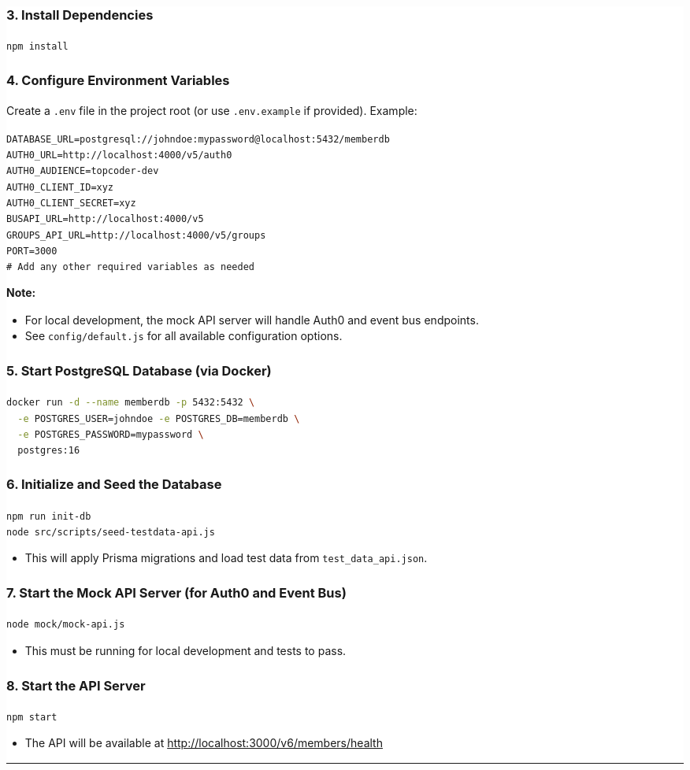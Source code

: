 ### 3. Install Dependencies
```bash
npm install
```

### 4. Configure Environment Variables
Create a `.env` file in the project root (or use `.env.example` if provided). Example:
```env
DATABASE_URL=postgresql://johndoe:mypassword@localhost:5432/memberdb
AUTH0_URL=http://localhost:4000/v5/auth0
AUTH0_AUDIENCE=topcoder-dev
AUTH0_CLIENT_ID=xyz
AUTH0_CLIENT_SECRET=xyz
BUSAPI_URL=http://localhost:4000/v5
GROUPS_API_URL=http://localhost:4000/v5/groups
PORT=3000
# Add any other required variables as needed
```

**Note:**
- For local development, the mock API server will handle Auth0 and event bus endpoints.
- See `config/default.js` for all available configuration options.

### 5. Start PostgreSQL Database (via Docker)
```bash
docker run -d --name memberdb -p 5432:5432 \
  -e POSTGRES_USER=johndoe -e POSTGRES_DB=memberdb \
  -e POSTGRES_PASSWORD=mypassword \
  postgres:16
```

### 6. Initialize and Seed the Database
```bash
npm run init-db
node src/scripts/seed-testdata-api.js
```
- This will apply Prisma migrations and load test data from `test_data_api.json`.

### 7. Start the Mock API Server (for Auth0 and Event Bus)
```bash
node mock/mock-api.js
```
- This must be running for local development and tests to pass.

### 8. Start the API Server
```bash
npm start
```
- The API will be available at [http://localhost:3000/v6/members/health](http://localhost:3000/v6/members/health)

---
